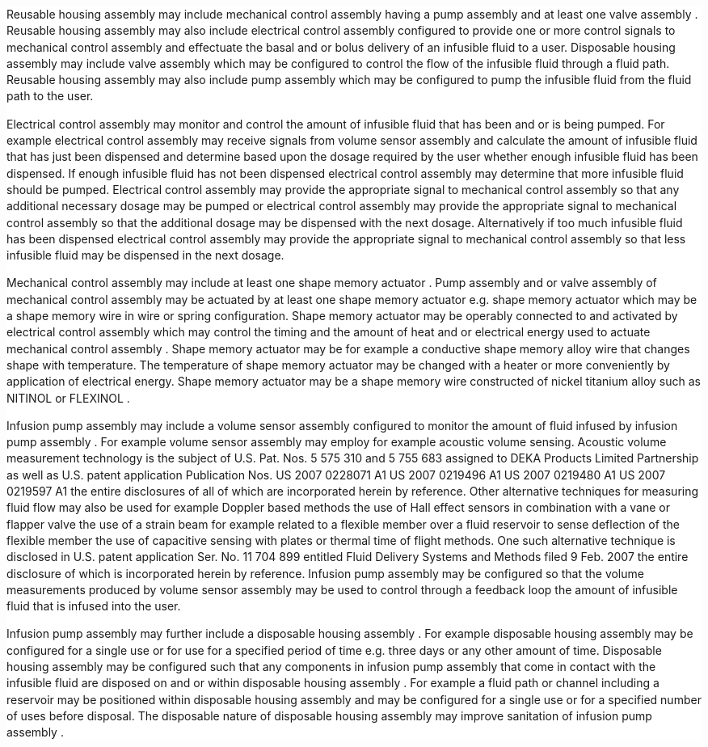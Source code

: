 Reusable housing assembly may include mechanical control assembly having a pump assembly and at least one valve assembly . Reusable housing assembly may also include electrical control assembly configured to provide one or more control signals to mechanical control assembly and effectuate the basal and or bolus delivery of an infusible fluid to a user. Disposable housing assembly may include valve assembly which may be configured to control the flow of the infusible fluid through a fluid path. Reusable housing assembly may also include pump assembly which may be configured to pump the infusible fluid from the fluid path to the user.

Electrical control assembly may monitor and control the amount of infusible fluid that has been and or is being pumped. For example electrical control assembly may receive signals from volume sensor assembly and calculate the amount of infusible fluid that has just been dispensed and determine based upon the dosage required by the user whether enough infusible fluid has been dispensed. If enough infusible fluid has not been dispensed electrical control assembly may determine that more infusible fluid should be pumped. Electrical control assembly may provide the appropriate signal to mechanical control assembly so that any additional necessary dosage may be pumped or electrical control assembly may provide the appropriate signal to mechanical control assembly so that the additional dosage may be dispensed with the next dosage. Alternatively if too much infusible fluid has been dispensed electrical control assembly may provide the appropriate signal to mechanical control assembly so that less infusible fluid may be dispensed in the next dosage.

Mechanical control assembly may include at least one shape memory actuator . Pump assembly and or valve assembly of mechanical control assembly may be actuated by at least one shape memory actuator e.g. shape memory actuator which may be a shape memory wire in wire or spring configuration. Shape memory actuator may be operably connected to and activated by electrical control assembly which may control the timing and the amount of heat and or electrical energy used to actuate mechanical control assembly . Shape memory actuator may be for example a conductive shape memory alloy wire that changes shape with temperature. The temperature of shape memory actuator may be changed with a heater or more conveniently by application of electrical energy. Shape memory actuator may be a shape memory wire constructed of nickel titanium alloy such as NITINOL or FLEXINOL .

Infusion pump assembly may include a volume sensor assembly configured to monitor the amount of fluid infused by infusion pump assembly . For example volume sensor assembly may employ for example acoustic volume sensing. Acoustic volume measurement technology is the subject of U.S. Pat. Nos. 5 575 310 and 5 755 683 assigned to DEKA Products Limited Partnership as well as U.S. patent application Publication Nos. US 2007 0228071 A1 US 2007 0219496 A1 US 2007 0219480 A1 US 2007 0219597 A1 the entire disclosures of all of which are incorporated herein by reference. Other alternative techniques for measuring fluid flow may also be used for example Doppler based methods the use of Hall effect sensors in combination with a vane or flapper valve the use of a strain beam for example related to a flexible member over a fluid reservoir to sense deflection of the flexible member the use of capacitive sensing with plates or thermal time of flight methods. One such alternative technique is disclosed in U.S. patent application Ser. No. 11 704 899 entitled Fluid Delivery Systems and Methods filed 9 Feb. 2007 the entire disclosure of which is incorporated herein by reference. Infusion pump assembly may be configured so that the volume measurements produced by volume sensor assembly may be used to control through a feedback loop the amount of infusible fluid that is infused into the user.

Infusion pump assembly may further include a disposable housing assembly . For example disposable housing assembly may be configured for a single use or for use for a specified period of time e.g. three days or any other amount of time. Disposable housing assembly may be configured such that any components in infusion pump assembly that come in contact with the infusible fluid are disposed on and or within disposable housing assembly . For example a fluid path or channel including a reservoir may be positioned within disposable housing assembly and may be configured for a single use or for a specified number of uses before disposal. The disposable nature of disposable housing assembly may improve sanitation of infusion pump assembly .
